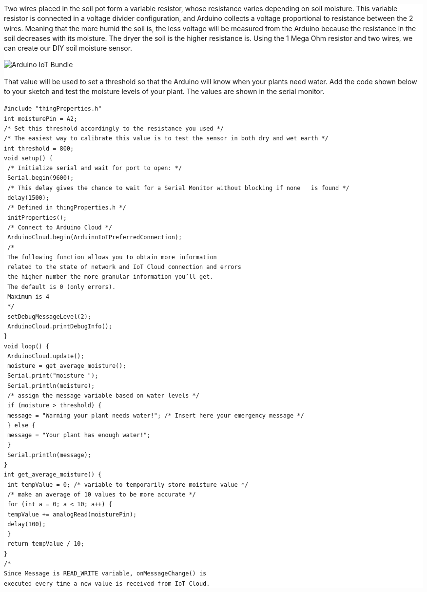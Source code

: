 Two wires placed in the soil pot form a variable resistor, whose resistance varies depending on soil moisture. This variable resistor is connected in a voltage divider configuration, and Arduino collects a voltage proportional to resistance between the 2 wires. Meaning that the more humid the soil is, the less voltage will be measured from the Arduino because the resistance in the soil decreases with its moisture. The dryer the soil is the higher resistance is. Using the 1 Mega Ohm resistor and two wires, we can create our DIY soil moisture sensor.

![Arduino IoT Bundle](assets/diy-soil-moisture-rp2040_q2RlMGdgl9.png)

That value will be used to set a threshold so that the Arduino will know when your plants need water. Add the code shown below to your sketch and test the moisture levels of your plant. The values are shown in the serial monitor.

```
#include "thingProperties.h"  
int moisturePin = A2;  
/* Set this threshold accordingly to the resistance you used */  
/* The easiest way to calibrate this value is to test the sensor in both dry and wet earth */  
int threshold = 800;  
void setup() {  
 /* Initialize serial and wait for port to open: */  
 Serial.begin(9600);  
 /* This delay gives the chance to wait for a Serial Monitor without blocking if none   is found */  
 delay(1500);  
 /* Defined in thingProperties.h */  
 initProperties();  
 /* Connect to Arduino Cloud */  
 ArduinoCloud.begin(ArduinoIoTPreferredConnection);  
 /*  
 The following function allows you to obtain more information  
 related to the state of network and IoT Cloud connection and errors  
 the higher number the more granular information you’ll get.  
 The default is 0 (only errors).  
 Maximum is 4  
 */  
 setDebugMessageLevel(2);  
 ArduinoCloud.printDebugInfo();  
}  
void loop() {  
 ArduinoCloud.update();  
 moisture = get_average_moisture();  
 Serial.print("moisture ");  
 Serial.println(moisture);  
 /* assign the message variable based on water levels */  
 if (moisture > threshold) {  
 message = "Warning your plant needs water!"; /* Insert here your emergency message */  
 } else {  
 message = "Your plant has enough water!";  
 }  
 Serial.println(message);  
}  
int get_average_moisture() {  
 int tempValue = 0; /* variable to temporarily store moisture value */  
 /* make an average of 10 values to be more accurate */  
 for (int a = 0; a < 10; a++) {  
 tempValue += analogRead(moisturePin);  
 delay(100);  
 }  
 return tempValue / 10;  
}  
/*  
Since Message is READ_WRITE variable, onMessageChange() is  
executed every time a new value is received from IoT Cloud.  
```